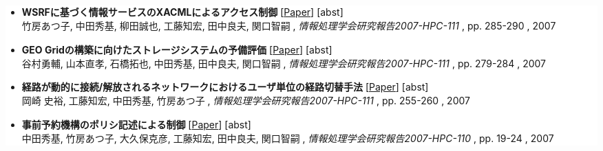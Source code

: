 > <blockquote> <div style="text-align: justify; display: none; background: lightgrey; margin: 0 0 0 30pt" id="hpc0708nakada"> グリッド上のサービスを記述するための枠組として、Web サービス規格の一つである Web Services Resource Framework (ＷSRF) がある。Globus Toolkit 4 は、ＷSRF を用いてサービスを記述するためのツールの一つで、多くのプロジェクトで用いられているが、記述は煩雑で十分に容易であるとは言いがたい。我々は、 Globus Toolkit 4 による WSRＦ 記述を補助するツールを作成した。この補助ツールを用いると、ユーザは通常のオブジェクト記述にアノテーションを適切に付加するだけで、煩雑な Web Services Description Language (WSDL) によるインターフェイス記述をすることなく、WSRF に基づくサービスを記述することができる。さらに、通信対象となるデータのスキーマが独立に規定されている場合にも、対処することができる。簡単なサービ スをこの補助ツールを用いて記述した結果、大幅に記述量を削減できることを確認した。</div> </blockquote>



- **WSRFに基づく情報サービスのXACMLによるアクセス制御** [[Paper](dataDir/hpc0708takefusa.pdf)]  <span onmouseover="document.getElementById('hpc0708takefusa').style.display = 'block'"  onmouseout="document.getElementById('hpc0708takefusa').style.display = 'none'">[abst]</span>   
竹房あつ子, 中田秀基, 柳田誠也, 工藤知宏, 田中良夫, 関口智嗣
, *情報処理学会研究報告2007-HPC-111*   , pp. 285-290  , 2007 

> <blockquote> <div style="text-align: justify; display: none; background: lightgrey; margin: 0 0 0 30pt" id="hpc0708takefusa"> グリッドでは資源やジョブに関する情報の提供は重要な機能のひとつであり、クラスタ監視ツールの Ganglia や Globus Toolkit 4 の MDS4 などの情報サービスが実現されている。しかしながら、複数の仮想組織に属するユーザが資源を共有する場合、全情報をすべてのユーザに開示することは好ましくない。本研究では、認可モデルとポリシ記述言語の標準として提案されている XACML を用い、サイト毎に情報開示ポリシを定義して、各ユーザからの細粒度の情報アクセス制御を可能にする、WSRF に基づく情報サービスシステムを提案する。本研究で開発したプロトタイプでの予備実験から、(1) 情報収集に関するオーバヘッドは WSRF/GSI によるもので占められ、認可決定の時間は無視できる、(2) 複数サイトから情報収集する場合も、手続きを並行して行うとその所要時間は許容できる、(3) XACML のポリシ数が多い場合も、判定に要する時間は全体の処理時間に対して十分小さいことが確認できた。</div> </blockquote>



- **GEO Gridの構築に向けたストレージシステムの予備評価** [[Paper](dataDir/hpc0708tanimura.pdf)]  <span onmouseover="document.getElementById('hpc0708tanimura').style.display = 'block'"  onmouseout="document.getElementById('hpc0708tanimura').style.display = 'none'">[abst]</span>   
谷村勇輔, 山本直孝, 石橋拓也, 中田秀基, 田中良夫, 関口智嗣
, *情報処理学会研究報告2007-HPC-111*   , pp. 279-284  , 2007 

> <blockquote> <div style="text-align: justify; display: none; background: lightgrey; margin: 0 0 0 30pt" id="hpc0708tanimura"> 衛星観測した数百 TB のデータをオンラインのハードディスクに保管し、必要に応じていつでも参照できる環境の整備が求められている。そのバックエンドとなるストレージは、大規模データの保存とそれらの高速処理を実現するシステムでなくてはならない。そのようなシステムを検討するために、ASTER 衛星データとそのアプリケーションを例に、Ｇfarm と Lustre を用いて同等のシステムを構築した場合のデータアクセスの性能と運用方法を比較した。性能面では ASTER アプリケーションのデータ処理を解析した上で、各ストレージシステムでのアプリケーションの実行性能を比較した。運用面では故障に対する備え方、メンテナンスの作業内容や課題を比較した。これらの調査により、より大規模な衛星観測データの保存システム、あるいは類似アプリケーションのためのストレージを構築するための指針を得た。</div> </blockquote>



- **経路が動的に接続/解放されるネットワークにおけるユーザ単位の経路切替手法** [[Paper](dataDir/hpc0708okazaki.pdf)]  <span onmouseover="document.getElementById('hpc0708okazaki').style.display = 'block'"  onmouseout="document.getElementById('hpc0708okazaki').style.display = 'none'">[abst]</span>   
岡崎 史裕, 工藤知宏, 中田秀基, 竹房あつ子
, *情報処理学会研究報告2007-HPC-111*   , pp. 255-260  , 2007 

> <blockquote> <div style="text-align: justify; display: none; background: lightgrey; margin: 0 0 0 30pt" id="hpc0708okazaki"> 同一宛先との通信に複数の経路がある IP ネットワークでは、実際に通信に使用する経路を選択する仕組みが必要である。例えば、遠隔の計算機間の帯域を動的に確保して並列処理を行う場合や､ VLAN を用いてレイヤ 2 ネットワーク上に複数の経路を実現する VLAN ルーティング法では、ユーザごとに経路を切替えることが有効であると考えられる。そこで本稿では、これを実現する手法として、Linux の netfilter と iproute2 を用いる方法と、ロードバランサ装置である BIG-IP を用いる方法を比較検討する。また、これらの切替手法が並列計算アプリケーションの性能面に与える影響を調べるため、NPB3.2 による性能評価を行う。</div> </blockquote>



- **事前予約機構のポリシ記述による制御** [[Paper](dataDir/hpc0706nakada.pdf)]  <span onmouseover="document.getElementById('hpc0706nakada').style.display = 'block'"  onmouseout="document.getElementById('hpc0706nakada').style.display = 'none'">[abst]</span>   
中田秀基, 竹房あつ子, 大久保克彦, 工藤知宏, 田中良夫, 関口智嗣
, *情報処理学会研究報告2007-HPC-110*   , pp. 19-24  , 2007 
